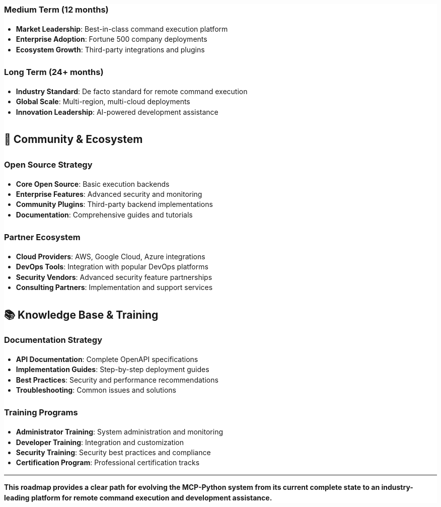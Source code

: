 ### **Medium Term (12 months)**
- **Market Leadership**: Best-in-class command execution platform
- **Enterprise Adoption**: Fortune 500 company deployments
- **Ecosystem Growth**: Third-party integrations and plugins

### **Long Term (24+ months)**
- **Industry Standard**: De facto standard for remote command execution
- **Global Scale**: Multi-region, multi-cloud deployments
- **Innovation Leadership**: AI-powered development assistance

## 🤝 **Community & Ecosystem**

### **Open Source Strategy**
- **Core Open Source**: Basic execution backends
- **Enterprise Features**: Advanced security and monitoring
- **Community Plugins**: Third-party backend implementations
- **Documentation**: Comprehensive guides and tutorials

### **Partner Ecosystem**
- **Cloud Providers**: AWS, Google Cloud, Azure integrations
- **DevOps Tools**: Integration with popular DevOps platforms
- **Security Vendors**: Advanced security feature partnerships
- **Consulting Partners**: Implementation and support services

## 📚 **Knowledge Base & Training**

### **Documentation Strategy**
- **API Documentation**: Complete OpenAPI specifications
- **Implementation Guides**: Step-by-step deployment guides
- **Best Practices**: Security and performance recommendations
- **Troubleshooting**: Common issues and solutions

### **Training Programs**
- **Administrator Training**: System administration and monitoring
- **Developer Training**: Integration and customization
- **Security Training**: Security best practices and compliance
- **Certification Program**: Professional certification tracks

---

**This roadmap provides a clear path for evolving the MCP-Python system from its current complete state to an industry-leading platform for remote command execution and development assistance.**
